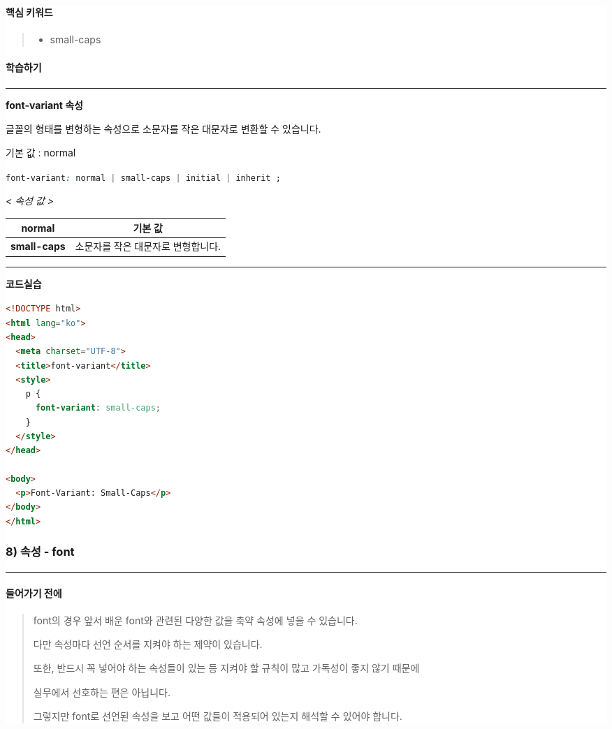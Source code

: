 #### 핵심 키워드

> - small-caps

#### 학습하기

---

**font-variant 속성**

글꼴의 형태를 변형하는 속성으로 소문자를 작은 대문자로 변환할 수 있습니다.

  기본 값 : normal 

```css
font-variant: normal | small-caps | initial | inherit ;
```

 *<* *속성 값 >*

| **normal**     | 기본 값                            |
| -------------- | ---------------------------------- |
| **small-caps** | 소문자를 작은 대문자로 변형합니다. |

------



**코드실습**

```html
<!DOCTYPE html>
<html lang="ko">
<head>
  <meta charset="UTF-8">
  <title>font-variant</title>
  <style>
    p {
      font-variant: small-caps;
    }
  </style>
</head>

<body>
  <p>Font-Variant: Small-Caps</p>
</body>
</html>
```

### 8) 속성 - font

---

#### 들어가기 전에

> font의 경우 앞서 배운 font와 관련된 다양한 값을 축약 속성에 넣을 수 있습니다.
>
> 다만 속성마다 선언 순서를 지켜야 하는 제약이 있습니다.
>
> 또한, 반드시 꼭 넣어야 하는 속성들이 있는 등 지켜야 할 규칙이 많고 가독성이 좋지 않기 때문에
>
> 실무에서 선호하는 편은 아닙니다.
>
> 그렇지만 font로 선언된 속성을 보고 어떤 값들이 적용되어 있는지 해석할 수 있어야 합니다.
